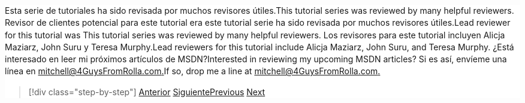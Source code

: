 <span data-ttu-id="fbf9c-296">Esta serie de tutoriales ha sido revisada por muchos revisores útiles.</span><span class="sxs-lookup"><span data-stu-id="fbf9c-296">This tutorial series was reviewed by many helpful reviewers.</span></span> <span data-ttu-id="fbf9c-297">Revisor de clientes potencial para este tutorial era este tutorial serie ha sido revisada por muchos revisores útiles.</span><span class="sxs-lookup"><span data-stu-id="fbf9c-297">Lead reviewer for this tutorial was This tutorial series was reviewed by many helpful reviewers.</span></span> <span data-ttu-id="fbf9c-298">Los revisores para este tutorial incluyen Alicja Maziarz, John Suru y Teresa Murphy.</span><span class="sxs-lookup"><span data-stu-id="fbf9c-298">Lead reviewers for this tutorial include Alicja Maziarz, John Suru, and Teresa Murphy.</span></span> <span data-ttu-id="fbf9c-299">¿Está interesado en leer mi próximos artículos de MSDN?</span><span class="sxs-lookup"><span data-stu-id="fbf9c-299">Interested in reviewing my upcoming MSDN articles?</span></span> <span data-ttu-id="fbf9c-300">Si es así, envíeme una línea en [ mitchell@4GuysFromRolla.com.](mailto:mitchell@4GuysFromRolla.com)</span><span class="sxs-lookup"><span data-stu-id="fbf9c-300">If so, drop me a line at [mitchell@4GuysFromRolla.com.](mailto:mitchell@4GuysFromRolla.com)</span></span>

> [!div class="step-by-step"]
> <span data-ttu-id="fbf9c-301">[Anterior](forms-authentication-configuration-and-advanced-topics-cs.md)
> [Siguiente](an-overview-of-forms-authentication-vb.md)</span><span class="sxs-lookup"><span data-stu-id="fbf9c-301">[Previous](forms-authentication-configuration-and-advanced-topics-cs.md)
[Next](an-overview-of-forms-authentication-vb.md)</span></span>
